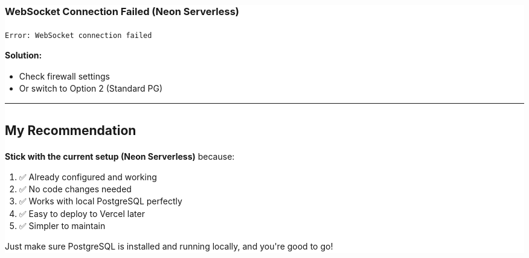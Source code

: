 ### WebSocket Connection Failed (Neon Serverless)
```
Error: WebSocket connection failed
```
**Solution:** 
- Check firewall settings
- Or switch to Option 2 (Standard PG)

---

## My Recommendation

**Stick with the current setup (Neon Serverless)** because:

1. ✅ Already configured and working
2. ✅ No code changes needed
3. ✅ Works with local PostgreSQL perfectly
4. ✅ Easy to deploy to Vercel later
5. ✅ Simpler to maintain

Just make sure PostgreSQL is installed and running locally, and you're good to go!
